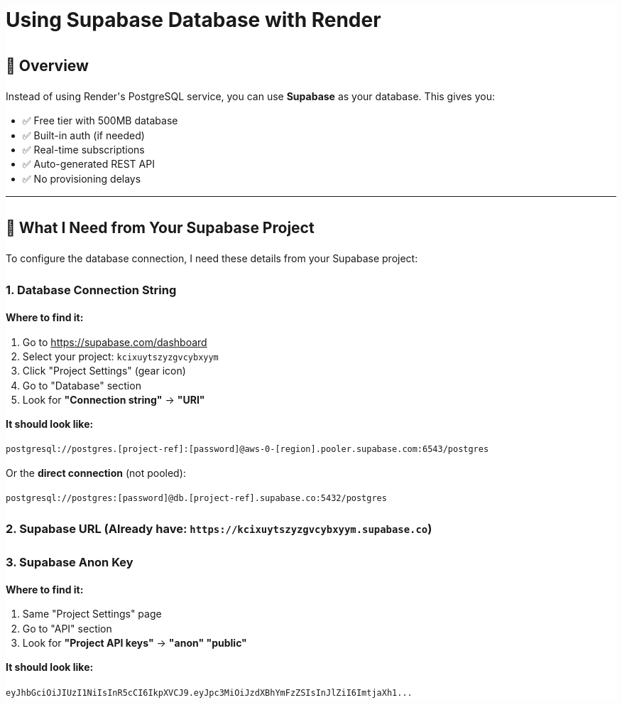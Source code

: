 # Using Supabase Database with Render

## 🎯 Overview

Instead of using Render's PostgreSQL service, you can use **Supabase** as your database. This gives you:
- ✅ Free tier with 500MB database
- ✅ Built-in auth (if needed)
- ✅ Real-time subscriptions
- ✅ Auto-generated REST API
- ✅ No provisioning delays

---

## 📝 What I Need from Your Supabase Project

To configure the database connection, I need these details from your Supabase project:

### 1. Database Connection String

**Where to find it:**
1. Go to https://supabase.com/dashboard
2. Select your project: `kcixuytszyzgvcybxyym`
3. Click "Project Settings" (gear icon)
4. Go to "Database" section
5. Look for **"Connection string"** → **"URI"**

**It should look like:**
```
postgresql://postgres.[project-ref]:[password]@aws-0-[region].pooler.supabase.com:6543/postgres
```

Or the **direct connection** (not pooled):
```
postgresql://postgres:[password]@db.[project-ref].supabase.co:5432/postgres
```

### 2. Supabase URL (Already have: `https://kcixuytszyzgvcybxyym.supabase.co`)

### 3. Supabase Anon Key

**Where to find it:**
1. Same "Project Settings" page
2. Go to "API" section
3. Look for **"Project API keys"** → **"anon" "public"**

**It should look like:**
```
eyJhbGciOiJIUzI1NiIsInR5cCI6IkpXVCJ9.eyJpc3MiOiJzdXBhYmFzZSIsInJlZiI6ImtjaXh1...
```
